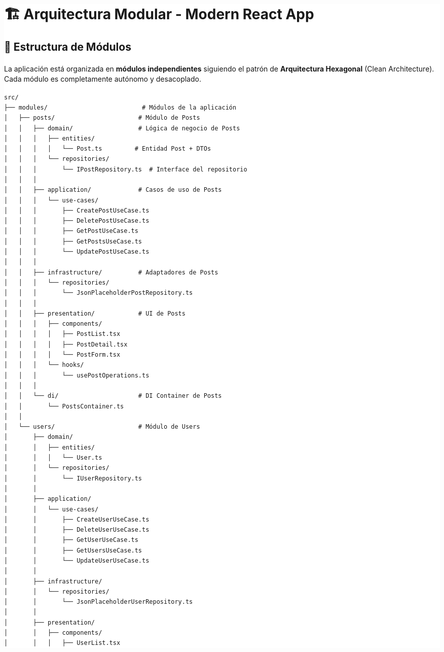 # 🏗️ Arquitectura Modular - Modern React App

## 📂 Estructura de Módulos

La aplicación está organizada en **módulos independientes** siguiendo el patrón de **Arquitectura Hexagonal** (Clean Architecture). Cada módulo es completamente autónomo y desacoplado.

```
src/
├── modules/                          # Módulos de la aplicación
│   ├── posts/                       # Módulo de Posts
│   │   ├── domain/                  # Lógica de negocio de Posts
│   │   │   ├── entities/
│   │   │   │   └── Post.ts         # Entidad Post + DTOs
│   │   │   └── repositories/
│   │   │       └── IPostRepository.ts  # Interface del repositorio
│   │   │
│   │   ├── application/             # Casos de uso de Posts
│   │   │   └── use-cases/
│   │   │       ├── CreatePostUseCase.ts
│   │   │       ├── DeletePostUseCase.ts
│   │   │       ├── GetPostUseCase.ts
│   │   │       ├── GetPostsUseCase.ts
│   │   │       └── UpdatePostUseCase.ts
│   │   │
│   │   ├── infrastructure/          # Adaptadores de Posts
│   │   │   └── repositories/
│   │   │       └── JsonPlaceholderPostRepository.ts
│   │   │
│   │   ├── presentation/            # UI de Posts
│   │   │   ├── components/
│   │   │   │   ├── PostList.tsx
│   │   │   │   ├── PostDetail.tsx
│   │   │   │   └── PostForm.tsx
│   │   │   └── hooks/
│   │   │       └── usePostOperations.ts
│   │   │
│   │   └── di/                      # DI Container de Posts
│   │       └── PostsContainer.ts
│   │
│   └── users/                       # Módulo de Users
│       ├── domain/
│       │   ├── entities/
│       │   │   └── User.ts
│       │   └── repositories/
│       │       └── IUserRepository.ts
│       │
│       ├── application/
│       │   └── use-cases/
│       │       ├── CreateUserUseCase.ts
│       │       ├── DeleteUserUseCase.ts
│       │       ├── GetUserUseCase.ts
│       │       ├── GetUsersUseCase.ts
│       │       └── UpdateUserUseCase.ts
│       │
│       ├── infrastructure/
│       │   └── repositories/
│       │       └── JsonPlaceholderUserRepository.ts
│       │
│       ├── presentation/
│       │   ├── components/
│       │   │   ├── UserList.tsx
```